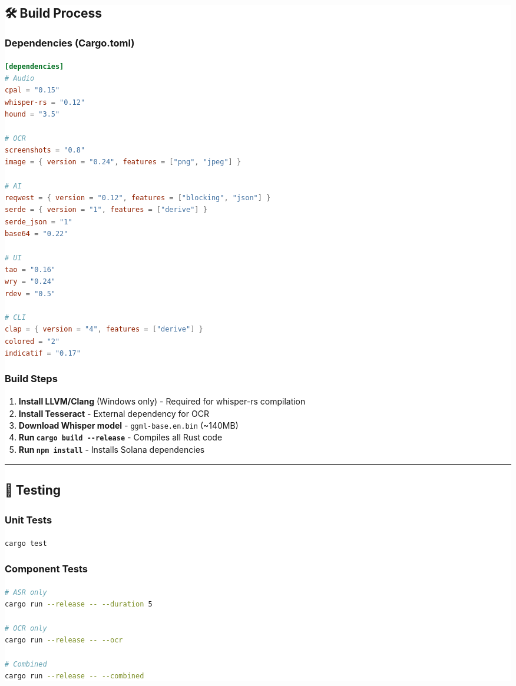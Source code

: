 
## 🛠️ Build Process

### Dependencies (Cargo.toml)

```toml
[dependencies]
# Audio
cpal = "0.15"
whisper-rs = "0.12"
hound = "3.5"

# OCR
screenshots = "0.8"
image = { version = "0.24", features = ["png", "jpeg"] }

# AI
reqwest = { version = "0.12", features = ["blocking", "json"] }
serde = { version = "1", features = ["derive"] }
serde_json = "1"
base64 = "0.22"

# UI
tao = "0.16"
wry = "0.24"
rdev = "0.5"

# CLI
clap = { version = "4", features = ["derive"] }
colored = "2"
indicatif = "0.17"
```

### Build Steps

1. **Install LLVM/Clang** (Windows only) - Required for whisper-rs compilation
2. **Install Tesseract** - External dependency for OCR
3. **Download Whisper model** - `ggml-base.en.bin` (~140MB)
4. **Run `cargo build --release`** - Compiles all Rust code
5. **Run `npm install`** - Installs Solana dependencies

---

## 🧪 Testing

### Unit Tests
```bash
cargo test
```

### Component Tests
```bash
# ASR only
cargo run --release -- --duration 5

# OCR only
cargo run --release -- --ocr

# Combined
cargo run --release -- --combined
```

